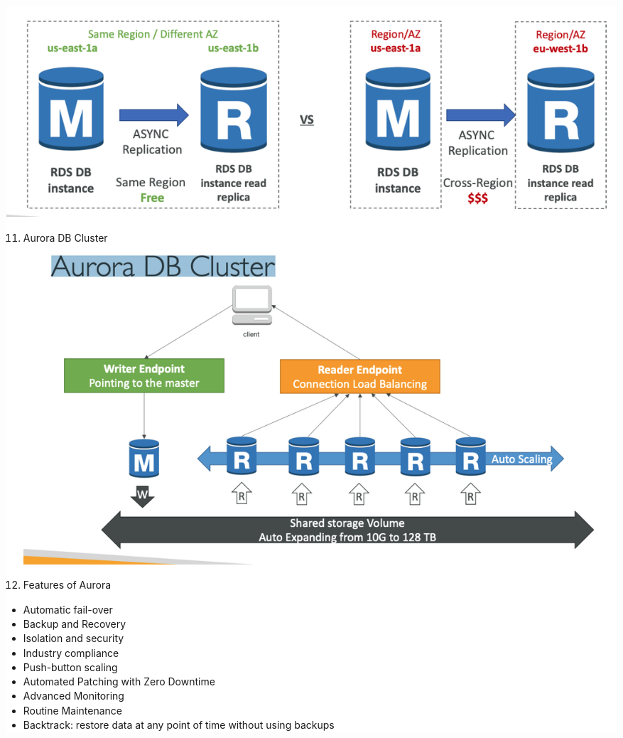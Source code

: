 ![](./img/RDS_03.png)

11. Aurora DB Cluster
![](./img/RDS_04.png)

12. Features of Aurora
- Automatic fail-over
- Backup and Recovery
- Isolation and security
- Industry compliance
- Push-button scaling
- Automated Patching with Zero Downtime
- Advanced Monitoring
- Routine Maintenance
- Backtrack: restore data at any point of time without using backups
